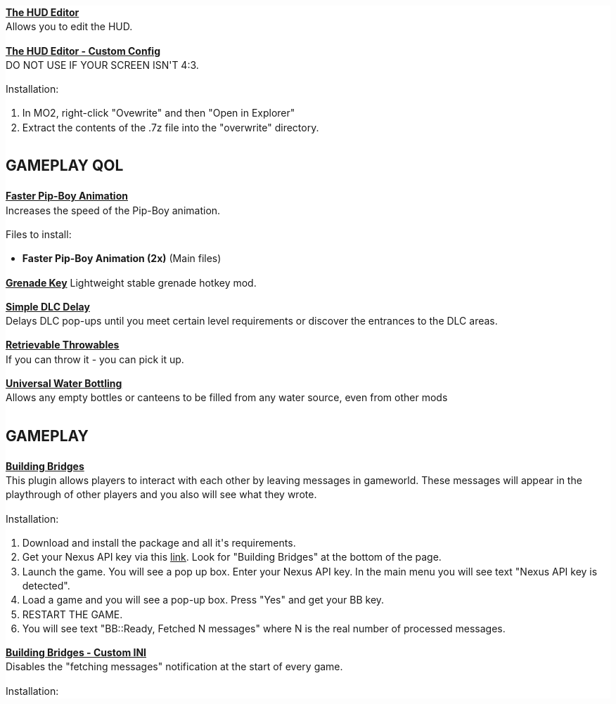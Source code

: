 [**The HUD Editor**](https://www.nexusmods.com/newvegas/mods/67470)  
Allows you to edit the HUD.

[**The HUD Editor - Custom Config**](https://github.com/Code-Moss/iheartnewvegas/blob/main/resources/Hud%20Editor%20-%20Custom%20INI.7z)  
DO NOT USE IF YOUR SCREEN ISN'T 4:3.

Installation:

1) In MO2, right-click "Ovewrite" and then "Open in Explorer"
2) Extract the contents of the .7z file into the "overwrite" directory.

## GAMEPLAY QOL

[**Faster Pip-Boy Animation**](https://www.nexusmods.com/newvegas/mods/67761)  
Increases the speed of the Pip-Boy animation.

Files to install:
- **Faster Pip-Boy Animation (2x)** (Main files)

[**Grenade Key**](https://www.nexusmods.com/newvegas/mods/58171)
Lightweight stable grenade hotkey mod.

[**Simple DLC Delay**](https://www.nexusmods.com/newvegas/mods/62779)  
Delays DLC pop-ups until you meet certain level requirements or discover the entrances to the DLC areas.

[**Retrievable Throwables**](https://www.nexusmods.com/newvegas/mods/66461)  
If you can throw it - you can pick it up.

[**Universal Water Bottling**](https://www.nexusmods.com/newvegas/mods/71583)  
Allows any empty bottles or canteens to be filled from any water source, even from other mods

## GAMEPLAY

[**Building Bridges**](https://www.nexusmods.com/newvegas/mods/75601)  
This plugin allows players to interact with each other by leaving messages in gameworld. These messages will appear in the playthrough of other players and you also will see what they wrote.

Installation:

1) Download and install the package and all it's requirements.  
2) Get your Nexus API key via this [link](https://www.nexusmods.com/users/myaccount?tab=api%20access). Look for "Building Bridges" at the bottom of the page.  
3) Launch the game. You will see a pop up box. Enter your Nexus API key. In the main menu you will see text "Nexus API key is detected".  
4) Load a game and you will see a pop-up box. Press "Yes" and get your BB key.  
5) RESTART THE GAME.
6) You will see text "BB::Ready, Fetched N messages" where N is the real number of processed messages. 

[**Building Bridges - Custom INI**](https://github.com/Code-Moss/iheartnewvegas/blob/main/resources/Building%20Bridges%20Custom%20INI.7z)  
Disables the "fetching messages" notification at the start of every game.

Installation:

